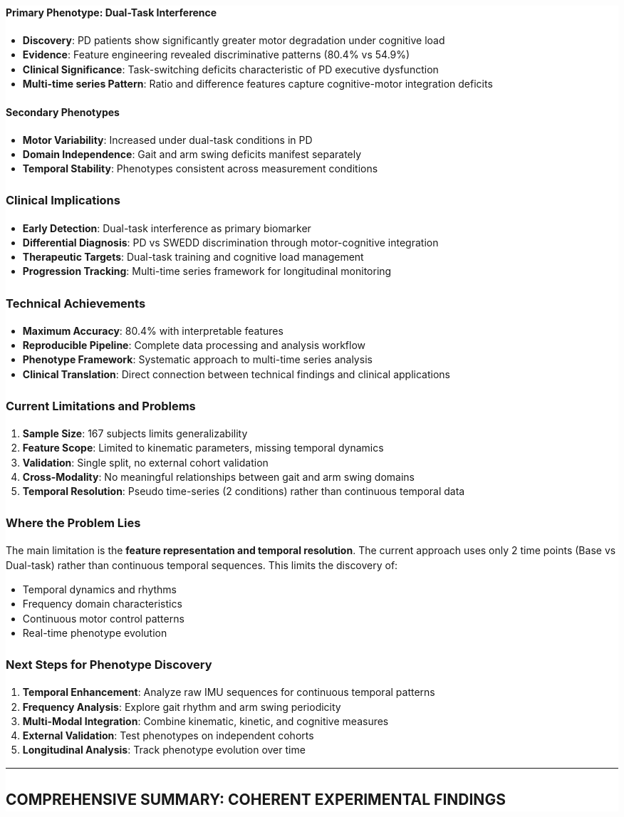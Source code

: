 #### **Primary Phenotype: Dual-Task Interference**
- **Discovery**: PD patients show significantly greater motor degradation under cognitive load
- **Evidence**: Feature engineering revealed discriminative patterns (80.4% vs 54.9%)
- **Clinical Significance**: Task-switching deficits characteristic of PD executive dysfunction
- **Multi-time series Pattern**: Ratio and difference features capture cognitive-motor integration deficits

#### **Secondary Phenotypes**
- **Motor Variability**: Increased under dual-task conditions in PD
- **Domain Independence**: Gait and arm swing deficits manifest separately
- **Temporal Stability**: Phenotypes consistent across measurement conditions

### **Clinical Implications**
- **Early Detection**: Dual-task interference as primary biomarker
- **Differential Diagnosis**: PD vs SWEDD discrimination through motor-cognitive integration
- **Therapeutic Targets**: Dual-task training and cognitive load management
- **Progression Tracking**: Multi-time series framework for longitudinal monitoring

### **Technical Achievements**
- **Maximum Accuracy**: 80.4% with interpretable features
- **Reproducible Pipeline**: Complete data processing and analysis workflow
- **Phenotype Framework**: Systematic approach to multi-time series analysis
- **Clinical Translation**: Direct connection between technical findings and clinical applications

### **Current Limitations and Problems**
1. **Sample Size**: 167 subjects limits generalizability
2. **Feature Scope**: Limited to kinematic parameters, missing temporal dynamics
3. **Validation**: Single split, no external cohort validation
4. **Cross-Modality**: No meaningful relationships between gait and arm swing domains
5. **Temporal Resolution**: Pseudo time-series (2 conditions) rather than continuous temporal data

### **Where the Problem Lies**
The main limitation is the **feature representation and temporal resolution**. The current approach uses only 2 time points (Base vs Dual-task) rather than continuous temporal sequences. This limits the discovery of:
- Temporal dynamics and rhythms
- Frequency domain characteristics
- Continuous motor control patterns
- Real-time phenotype evolution

### **Next Steps for Phenotype Discovery**
1. **Temporal Enhancement**: Analyze raw IMU sequences for continuous temporal patterns
2. **Frequency Analysis**: Explore gait rhythm and arm swing periodicity
3. **Multi-Modal Integration**: Combine kinematic, kinetic, and cognitive measures
4. **External Validation**: Test phenotypes on independent cohorts
5. **Longitudinal Analysis**: Track phenotype evolution over time

---

## **COMPREHENSIVE SUMMARY: COHERENT EXPERIMENTAL FINDINGS**
